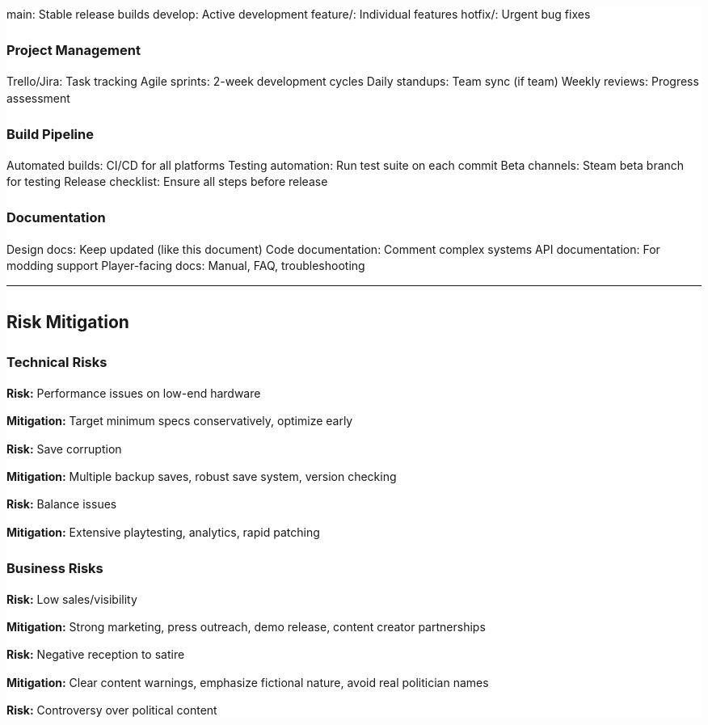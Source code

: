 main: Stable release builds
develop: Active development
feature/: Individual features
hotfix/: Urgent bug fixes

### Project Management

Trello/Jira: Task tracking
Agile sprints: 2-week development cycles
Daily standups: Team sync (if team)
Weekly reviews: Progress assessment

### Build Pipeline

Automated builds: CI/CD for all platforms
Testing automation: Run test suite on each commit
Beta channels: Steam beta branch for testing
Release checklist: Ensure all steps before release

### Documentation

Design docs: Keep updated (like this document)
Code documentation: Comment complex systems
API documentation: For modding support
Player-facing docs: Manual, FAQ, troubleshooting

---

## Risk Mitigation

### Technical Risks

**Risk:** Performance issues on low-end hardware

**Mitigation:** Target minimum specs conservatively, optimize early

**Risk:** Save corruption

**Mitigation:** Multiple backup saves, robust save system, version checking

**Risk:** Balance issues

**Mitigation:** Extensive playtesting, analytics, rapid patching

### Business Risks

**Risk:** Low sales/visibility

**Mitigation:** Strong marketing, press outreach, demo release, content creator partnerships

**Risk:** Negative reception to satire

**Mitigation:** Clear content warnings, emphasize fictional nature, avoid real politician names

**Risk:** Controversy over political content
